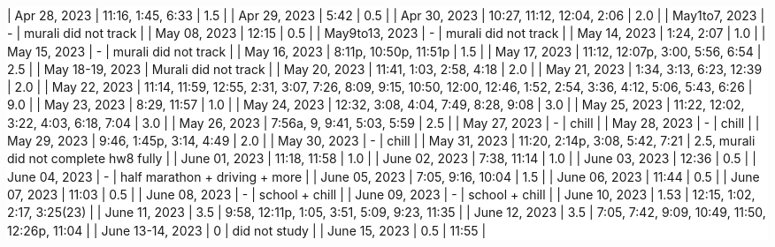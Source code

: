 | Apr 28, 2023 | 11:16, 1:45, 6:33 | 1.5 |
| Apr 29, 2023 | 5:42 | 0.5 |
| Apr 30, 2023 | 10:27, 11:12, 12:04, 2:06 | 2.0 |
| May1to7, 2023 | - | murali did not track |
| May 08, 2023 | 12:15 | 0.5 |
| May9to13, 2023 | - | murali did not track |
| May 14, 2023 | 1:24, 2:07 | 1.0 |
| May 15, 2023 | - | murali did not track |
| May 16, 2023 | 8:11p, 10:50p, 11:51p | 1.5 |
| May 17, 2023 | 11:12, 12:07p, 3:00, 5:56, 6:54 | 2.5 |
| May 18-19, 2023 | Murali did not track |
| May 20, 2023 | 11:41, 1:03, 2:58, 4:18 | 2.0 |
| May 21, 2023 | 1:34, 3:13, 6:23, 12:39 | 2.0 |
| May 22, 2023 | 11:14, 11:59, 12:55, 2:31, 3:07, 7:26, 8:09, 9:15, 10:50, 12:00, 12:46, 1:52, 2:54, 3:36, 4:12, 5:06, 5:43, 6:26 | 9.0 |
| May 23, 2023 | 8:29, 11:57 | 1.0 |
| May 24, 2023 | 12:32, 3:08, 4:04, 7:49, 8:28, 9:08 | 3.0 |
| May 25, 2023 | 11:22, 12:02, 3:22, 4:03, 6:18, 7:04 | 3.0 |
| May 26, 2023 | 7:56a, 9, 9:41, 5:03, 5:59 | 2.5 |
| May 27, 2023 | - | chill |
| May 28, 2023 | - | chill |
| May 29, 2023 | 9:46, 1:45p, 3:14, 4:49 | 2.0 |
| May 30, 2023 | - | chill |
| May 31, 2023 | 11:20, 2:14p, 3:08, 5:42, 7:21 | 2.5, murali did not complete hw8 fully |
| June 01, 2023 | 11:18, 11:58 | 1.0 |
| June 02, 2023 | 7:38, 11:14 | 1.0 |
| June 03, 2023 | 12:36 | 0.5 |
| June 04, 2023 | - | half marathon + driving + more |
| June 05, 2023 | 7:05, 9:16, 10:04 | 1.5 |
| June 06, 2023 | 11:44 | 0.5 |
| June 07, 2023 | 11:03 | 0.5 |
| June 08, 2023 | - | school + chill |
| June 09, 2023 | - | school + chill |
| June 10, 2023 | 1.53 | 12:15, 1:02, 2:17, 3:25(23) |
| June 11, 2023 | 3.5 | 9:58, 12:11p, 1:05, 3:51, 5:09, 9:23, 11:35 |
| June 12, 2023 | 3.5 | 7:05, 7:42, 9:09, 10:49, 11:50, 12:26p, 11:04 |
| June 13-14, 2023 | 0 | did not study |
| June 15, 2023 | 0.5 | 11:55 |